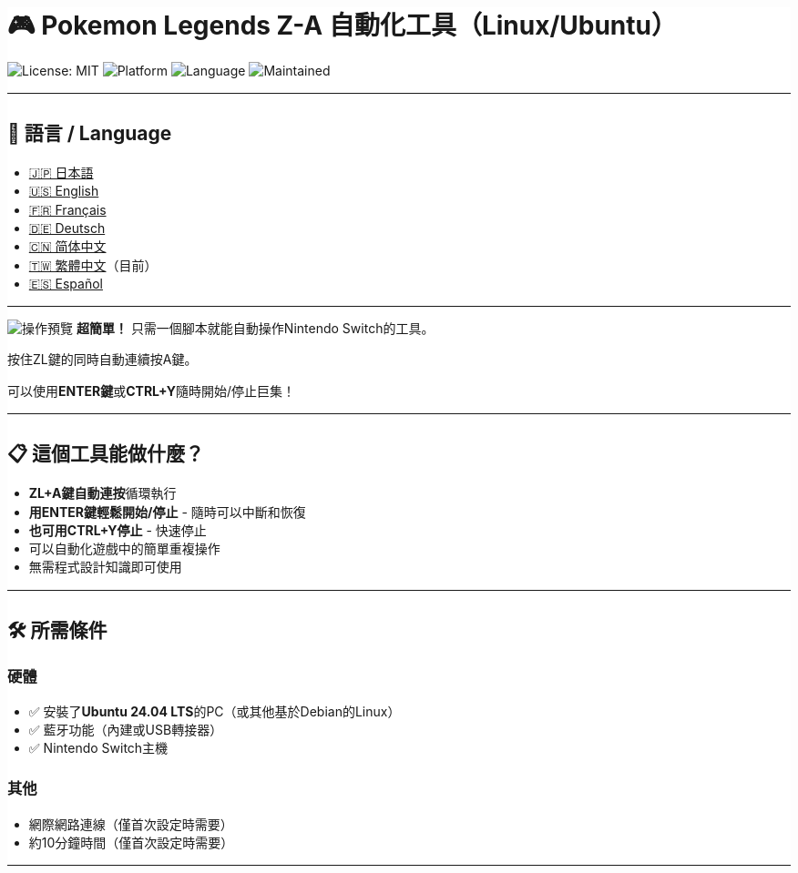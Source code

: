 # 🎮 Pokemon Legends Z-A 自動化工具（Linux/Ubuntu）

![License: MIT](https://img.shields.io/badge/License-MIT-yellow.svg)
![Platform](https://img.shields.io/badge/Platform-Linux%20%7C%20Ubuntu-orange)
![Language](https://img.shields.io/badge/Language-Python-blue.svg)
![Maintained](https://img.shields.io/badge/Maintained%3F-yes-green.svg)

---

## 📖 語言 / Language

- [🇯🇵 日本語](README.md)
- [🇺🇸 English](README_en.md)
- [🇫🇷 Français](README_fr.md)
- [🇩🇪 Deutsch](README_de.md)
- [🇨🇳 简体中文](README_zh-CN.md)
- [🇹🇼 繁體中文](README_zh-TW.md)（目前）
- [🇪🇸 Español](README_es.md)

---

![操作預覽](preview.gif)
**超簡單！** 只需一個腳本就能自動操作Nintendo Switch的工具。

按住ZL鍵的同時自動連續按A鍵。

可以使用**ENTER鍵**或**CTRL+Y**隨時開始/停止巨集！

---

## 📋 這個工具能做什麼？

- **ZL+A鍵自動連按**循環執行
- **用ENTER鍵輕鬆開始/停止** - 隨時可以中斷和恢復
- **也可用CTRL+Y停止** - 快速停止
- 可以自動化遊戲中的簡單重複操作
- 無需程式設計知識即可使用

---

## 🛠️ 所需條件

### 硬體
- ✅ 安裝了**Ubuntu 24.04 LTS**的PC（或其他基於Debian的Linux）
- ✅ 藍牙功能（內建或USB轉接器）
- ✅ Nintendo Switch主機

### 其他
- 網際網路連線（僅首次設定時需要）
- 約10分鐘時間（僅首次設定時需要）

---